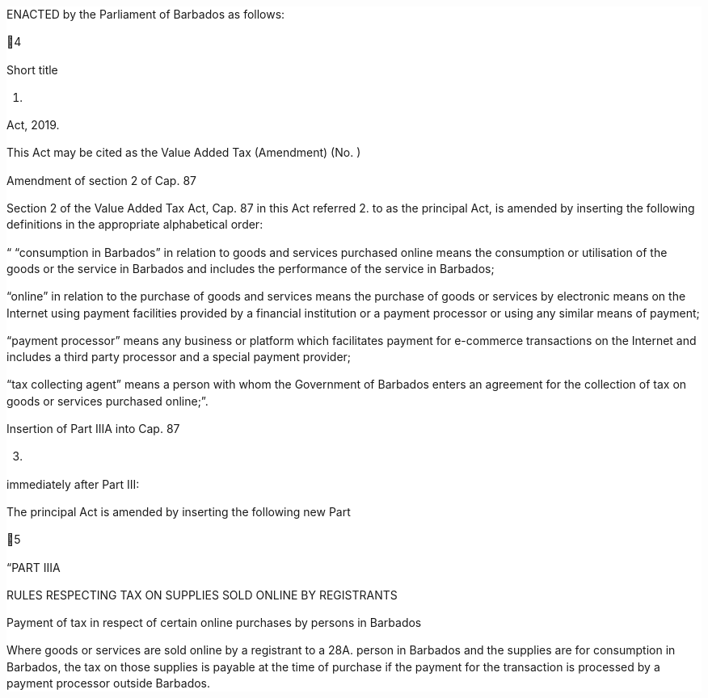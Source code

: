 ENACTED by the Parliament of Barbados as follows:

4

Short title

1.
Act, 2019.

This Act may be cited as the Value Added Tax (Amendment) (No. )

Amendment of section 2 of Cap. 87

Section 2 of the Value Added Tax Act, Cap. 87 in this Act referred
2.
to as the principal Act, is amended by inserting the following definitions in the
appropriate alphabetical order:

“  “consumption  in  Barbados”  in  relation  to  goods  and  services
purchased  online  means  the  consumption  or  utilisation  of  the
goods or the service in Barbados and includes the performance of
the service in Barbados;

“online” in relation to the purchase of goods and services means the
purchase of goods or services by electronic means on the Internet
using payment facilities provided by a financial institution or a
payment processor or using any similar means of payment;

“payment processor” means any business or platform which facilitates
payment for e-commerce transactions on the Internet and includes
a third party processor and a special payment provider;

“tax collecting agent” means a person with whom the Government of
Barbados enters an agreement for the collection of tax on goods
or services purchased online;”.

Insertion of Part IIIA into Cap. 87

3.
immediately after Part III:

The principal Act is amended by inserting the following new Part

5

“PART IIIA

RULES RESPECTING TAX ON SUPPLIES SOLD ONLINE BY
REGISTRANTS

Payment of tax in respect of certain online purchases by
persons in Barbados

Where goods or services are sold online by a registrant to a
28A.
person in Barbados and the supplies are for consumption in Barbados,
the  tax  on  those  supplies  is  payable  at  the  time  of  purchase  if  the
payment for the transaction is processed by a payment processor outside
Barbados.
